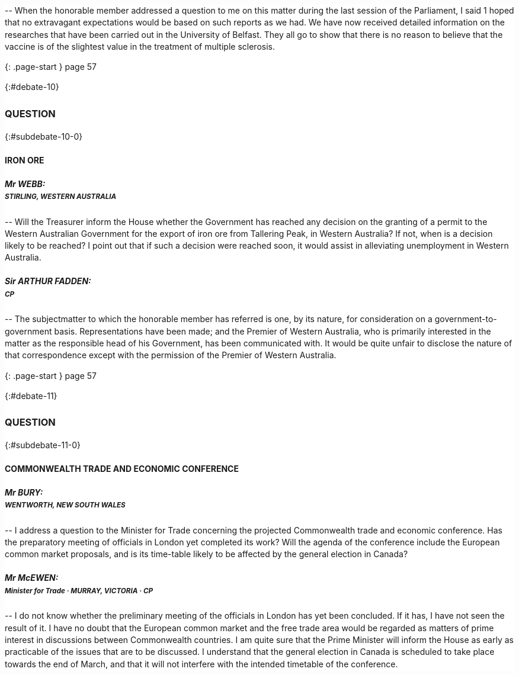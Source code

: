 -- When the honorable member addressed a question to me on this matter during the last session of the Parliament, I said 1 hoped that no extravagant expectations would be based on such reports as we had. We have now received detailed information on the researches that have been carried out in the University of Belfast. They all go to show that there is no reason to believe that the vaccine is of the slightest value in the treatment of multiple sclerosis. 

{: .page-start }
page 57

{:#debate-10}
### QUESTION

{:#subdebate-10-0}
#### IRON ORE

##### Mr WEBB:<br><small class="text-muted">STIRLING, WESTERN AUSTRALIA</small>

-- Will the Treasurer inform the House whether the Government has reached any decision on the granting of a permit to the Western Australian Government for the export of iron ore from Tallering Peak, in Western Australia? If not, when is a decision likely to be reached? I point out that if such a decision were reached soon, it would assist in alleviating unemployment in Western Australia. 

##### Sir ARTHUR FADDEN:<br><small class="text-muted">CP</small>

-- The subjectmatter to which the honorable member has referred is one, by its nature, for consideration on a government-to-government basis. Representations have been made; and the Premier of Western Australia, who is primarily interested in the matter as the responsible head of his Government, has been communicated with. It would be quite unfair to disclose the nature of that correspondence except with the permission of the Premier of Western Australia. 

{: .page-start }
page 57

{:#debate-11}
### QUESTION

{:#subdebate-11-0}
#### COMMONWEALTH TRADE AND ECONOMIC CONFERENCE

##### Mr BURY:<br><small class="text-muted">WENTWORTH, NEW SOUTH WALES</small>

-- I address a question to the Minister for Trade concerning the projected Commonwealth trade and economic conference. Has the preparatory meeting of officials in London yet completed its work? Will the agenda of the conference include the European common market proposals, and is its time-table likely to be affected by the general election in Canada? 

##### Mr McEWEN:<br><small class="text-muted">Minister for Trade &middot; MURRAY, VICTORIA &middot; CP</small>

-- I do not know whether the preliminary meeting of the officials in London has yet been concluded. If it has, I have not seen the result of it. I have no doubt that the European common market and the free trade area would be regarded as matters of prime interest in discussions between Commonwealth countries. I am quite sure that the Prime Minister will inform the House as early as practicable of the issues that are to be discussed. I understand that the general election in Canada is scheduled to take place towards the end of March, and that it will not interfere with the intended timetable of the conference. 
